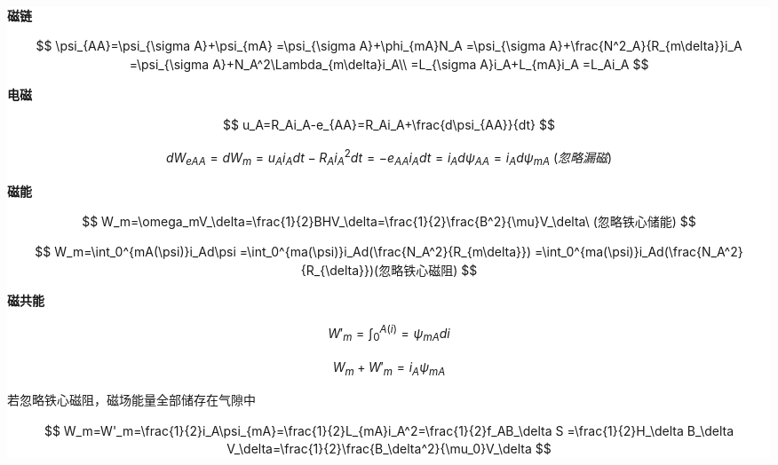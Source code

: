 **磁链**

$$
\psi_{AA}=\psi_{\sigma A}+\psi_{mA}
=\psi_{\sigma A}+\phi_{mA}N_A
=\psi_{\sigma A}+\frac{N^2_A}{R_{m\delta}}i_A
=\psi_{\sigma A}+N_A^2\Lambda_{m\delta}i_A\\
=L_{\sigma A}i_A+L_{mA}i_A
=L_Ai_A
$$

**电磁**

$$
u_A=R_Ai_A-e_{AA}=R_Ai_A+\frac{d\psi_{AA}}{dt}
$$

$$
dW_{eAA}=dW_m=u_Ai_Adt-R_Ai_A^2dt=-e_{AA}i_Adt=i_Ad\psi_{AA}=i_Ad\psi_{mA}\
(忽略漏磁)
$$

**磁能**

$$
W_m=\omega_mV_\delta=\frac{1}{2}BHV_\delta=\frac{1}{2}\frac{B^2}{\mu}V_\delta\
(忽略铁心储能)
$$

$$
W_m=\int_0^{mA(\psi)}i_Ad\psi
=\int_0^{ma(\psi)}i_Ad(\frac{N_A^2}{R_{m\delta}})
=\int_0^{ma(\psi)}i_Ad(\frac{N_A^2}{R_{\delta}})(忽略铁心磁阻)
$$

**磁共能**

$$
W'_m=\int_0^{A(i)}=\psi_{mA}di
$$

$$
W_m+W'_m=i_A\psi_{mA}
$$

若忽略铁心磁阻，磁场能量全部储存在气隙中

$$
W_m=W'_m=\frac{1}{2}i_A\psi_{mA}=\frac{1}{2}L_{mA}i_A^2=\frac{1}{2}f_AB_\delta S
=\frac{1}{2}H_\delta B_\delta V_\delta=\frac{1}{2}\frac{B_\delta^2}{\mu_0}V_\delta
$$
